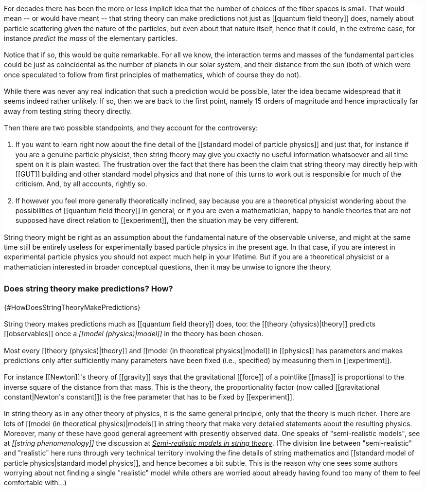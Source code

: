 For decades there has been the more or less implicit idea that the number of choices of the fiber spaces is small. That would mean -- or would have meant -- that string theory can make predictions not just as [[quantum field theory]] does, namely about particle scattering _given_ the nature of the particles, but even about that nature itself, hence that it could, in the extreme case, for instance _predict the mass_ of the elementary particles. 

Notice that if so, this would be quite remarkable. For all we know, the interaction terms and masses of the fundamental particles could be just as coincidental as the number of planets in our solar system, and their distance from the sun (both of which were once speculated to follow from first principles of mathematics, which of course they do not). 

While there was never any real indication that such a prediction would be possible, later the idea became widespread that it seems indeed rather unlikely. If so, then we are back to the first point, namely 15 orders of magnitude and hence impractically far away from testing string theory directly.

Then there are two possible standpoints, and they account for the controversy:

1. If you want to learn right now about the fine detail of the [[standard model of particle physics]] and just that, for instance if you are a genuine particle physicist, then string theory may give you exactly no useful information whatsoever and all time spent on it is plain wasted. The frustration over the fact that there has been the claim that string theory may directly help with [[GUT]] building and other standard model physics and that none of this turns to work out is responsible for much of the criticism. And, by all accounts, rightly so.

1. If however you feel more generally theoretically inclined, say because you are a theoretical physicist wondering about the possibilities of [[quantum field theory]] in general, or if you are even a mathematician, happy to handle theories that are not supposed  have direct relation to [[experiment]], then the situation may be very different. 

String theory might be right as an assumption about the fundamental nature of the observable universe, and might at the same time still be entirely useless for experimentally based particle physics in the present age. In that case, if you are interest in experimental particle physics you should not expect much help in your lifetime. But if you are a theoretical physicist or a mathematician interested in broader conceptual questions, then it may be unwise to ignore the theory.




### Does string theory make predictions? How?
 {#HowDoesStringTheoryMakePredictions}

String theory makes predictions much as [[quantum field theory]] does, too: the [[theory (physics)|theory]] predicts [[observables]] once a _[[model (physics)|model]]_ in the theory has been chosen.

Most every [[theory (physics)|theory]] and [[model (in theoretical physics)|model]] in [[physics]] has parameters and makes predictions only after sufficiently many parameters have been fixed (i.e., specified) by measuring them in [[experiment]]. 

For instance [[Newton]]'s theory of [[gravity]] says that the gravitational [[force]] of a pointlike [[mass]] is proportional to the inverse square of the distance from that mass. This is the theory, the proportionality factor (now called [[gravitational constant|Newton's constant]]) is the free parameter that has to be fixed by [[experiment]]. 

In string theory as in any other theory of physics, it is the same general principle, only that the theory is much richer. There are lots of [[model (in theoretical physics)|models]] in string theory that make very detailed statements about the resulting physics. Moreover, many of these have good general agreement with presently observed data. One speaks of "semi-realistic models", see at _[[string phenomenology]]_ the discussion at _[Semi-realistic models in string theory](http://ncatlab.org/nlab/show/string%20phenomenology#SemiRealisticModels)_. (The division line between "semi-realistic" and "realistic" here runs through very technical territory involving the fine details of string mathematics and [[standard model of particle physics|standard model physics]], and hence becomes a bit subtle. This is the reason why one sees some authors worrying about not finding a single "realistic" model while others are worried about already having found too many of them to feel comfortable with...)
